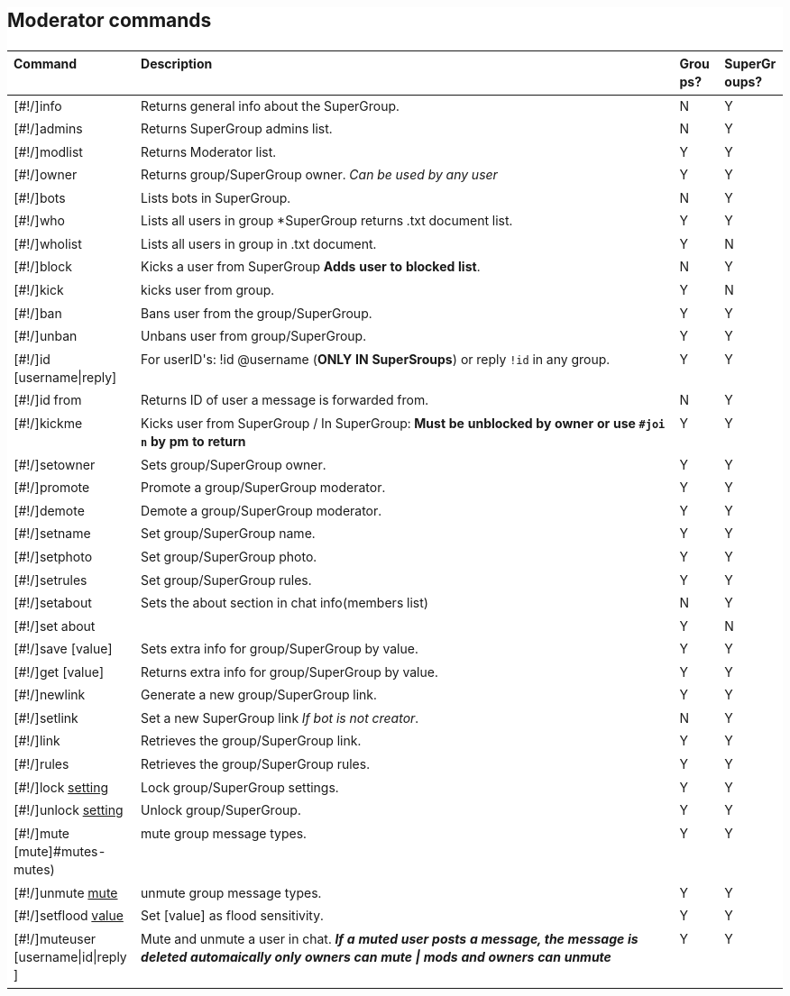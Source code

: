 
## Moderator commands 

| Command | Description | Groups? | SuperGroups? |
|:--------|:------------|:--------|:-------------|
| [#!/]info | Returns general info about the SuperGroup. | N | Y |
| [#!/]admins | Returns SuperGroup admins list. | N | Y |
| [#!/]modlist | Returns Moderator list. | Y | Y |
| [#!/]owner | Returns group/SuperGroup owner. _Can be used by any user_| Y | Y |
| [#!/]bots | Lists bots in SuperGroup. | N | Y |
| [#!/]who | Lists all users in group *SuperGroup returns .txt document list. | Y | Y |
| [#!/]wholist | Lists all users in group in .txt document. | Y | N |
| [#!/]block | Kicks a user from SuperGroup **Adds user to blocked list**. | N | Y |
| [#!/]kick | kicks user from group. | Y | N |
| [#!/]ban | Bans user from the group/SuperGroup. | Y | Y |
| [#!/]unban | Unbans user from group/SuperGroup. | Y | Y |
| [#!/]id [username<html>&#124;</html>reply] | For userID's: !id @username (**ONLY IN SuperSroups**) or reply `!id` in any group. | Y | Y |
| [#!/]id from | Returns ID of user a message is forwarded from. | N | Y |
| [#!/]kickme | Kicks user from SuperGroup / In SuperGroup: **Must be unblocked by owner or use `#join` by pm to return** | Y | Y |
| [#!/]setowner | Sets group/SuperGroup owner. | Y | Y |
| [#!/]promote | Promote a group/SuperGroup moderator. | Y | Y |
| [#!/]demote | Demote a group/SuperGroup moderator. | Y | Y |
| [#!/]setname | Set group/SuperGroup name. | Y | Y |
| [#!/]setphoto | Set group/SuperGroup photo. | Y | Y |
| [#!/]setrules | Set group/SuperGroup rules. | Y | Y |
| [#!/]setabout |  Sets the about section in chat info(members list) | N | Y |
| [#!/]set about |  | Y | N |
| [#!/]save [value] <text> | Sets extra info for group/SuperGroup by value. | Y | Y |
| [#!/]get [value] | Returns extra info for group/SuperGroup by value. | Y | Y |
| [#!/]newlink | Generate a new group/SuperGroup link. | Y | Y |
| [#!/]setlink | Set a new SuperGroup link _If bot is not creator_. | N | Y |
| [#!/]link | Retrieves the group/SuperGroup link. | Y | Y |
| [#!/]rules | Retrieves the group/SuperGroup rules. | Y | Y |
| [#!/]lock [setting](#settings-settings) | Lock group/SuperGroup settings. | Y | Y |
| [#!/]unlock [setting](#settings-settings) | Unlock group/SuperGroup. | Y | Y |
| [#!/]mute [mute]#mutes-mutes) | mute group message types. | Y | Y |
| [#!/]unmute [mute](#mutes-mutes) | unmute group message types. | Y | Y |
| [#!/]setflood [value](#settings-settings) | Set [value] as flood sensitivity.| Y | Y |
| [#!/]muteuser [username<html>&#124;</html>id<html>&#124;</html>reply] | Mute and unmute a user in chat. ***If a muted user posts a message, the message is deleted automaically only owners can mute <html>&#124;</html> mods and owners can unmute*** | Y | Y |